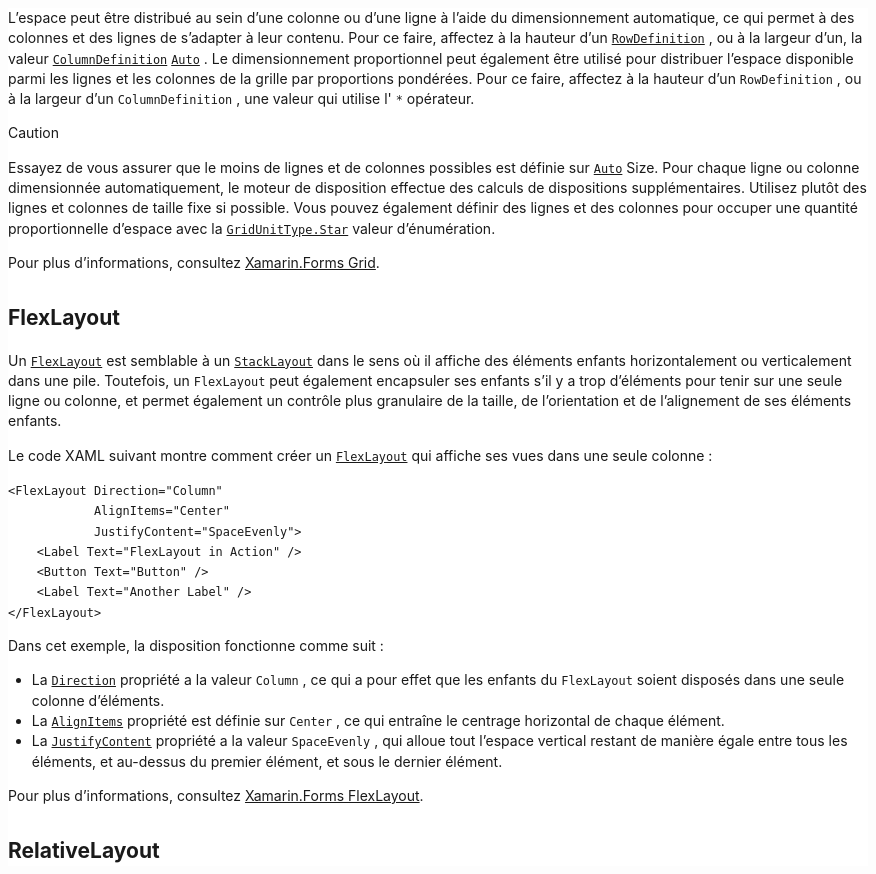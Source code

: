 L’espace peut être distribué au sein d’une colonne ou d’une ligne à l’aide du dimensionnement automatique, ce qui permet à des colonnes et des lignes de s’adapter à leur contenu. Pour ce faire, affectez à la hauteur d’un [`RowDefinition`](xref:Xamarin.Forms.RowDefinition) , ou à la largeur d’un, la valeur [`ColumnDefinition`](xref:Xamarin.Forms.ColumnDefinition) [`Auto`](xref:Xamarin.Forms.GridLength.Auto) . Le dimensionnement proportionnel peut également être utilisé pour distribuer l’espace disponible parmi les lignes et les colonnes de la grille par proportions pondérées. Pour ce faire, affectez à la hauteur d’un `RowDefinition` , ou à la largeur d’un `ColumnDefinition` , une valeur qui utilise l' `*` opérateur.

> [!CAUTION]
> Essayez de vous assurer que le moins de lignes et de colonnes possibles est définie sur [`Auto`](xref:Xamarin.Forms.GridLength.Auto) Size. Pour chaque ligne ou colonne dimensionnée automatiquement, le moteur de disposition effectue des calculs de dispositions supplémentaires. Utilisez plutôt des lignes et colonnes de taille fixe si possible. Vous pouvez également définir des lignes et des colonnes pour occuper une quantité proportionnelle d’espace avec la [`GridUnitType.Star`](xref:Xamarin.Forms.GridUnitType.Star) valeur d’énumération.

Pour plus d’informations, consultez [ Xamarin.Forms Grid](grid.md).

## <a name="flexlayout"></a>FlexLayout

Un [`FlexLayout`](xref:Xamarin.Forms.FlexLayout) est semblable à un [`StackLayout`](xref:Xamarin.Forms.StackLayout) dans le sens où il affiche des éléments enfants horizontalement ou verticalement dans une pile. Toutefois, un `FlexLayout` peut également encapsuler ses enfants s’il y a trop d’éléments pour tenir sur une seule ligne ou colonne, et permet également un contrôle plus granulaire de la taille, de l’orientation et de l’alignement de ses éléments enfants.

Le code XAML suivant montre comment créer un [`FlexLayout`](xref:Xamarin.Forms.FlexLayout) qui affiche ses vues dans une seule colonne :

```xaml
<FlexLayout Direction="Column"
            AlignItems="Center"
            JustifyContent="SpaceEvenly">
    <Label Text="FlexLayout in Action" />
    <Button Text="Button" />
    <Label Text="Another Label" />
</FlexLayout>
```

Dans cet exemple, la disposition fonctionne comme suit :

- La [`Direction`](xref:Xamarin.Forms.FlexLayout.Direction) propriété a la valeur `Column` , ce qui a pour effet que les enfants du `FlexLayout` soient disposés dans une seule colonne d’éléments.
- La [`AlignItems`](xref:Xamarin.Forms.FlexLayout.AlignItems) propriété est définie sur `Center` , ce qui entraîne le centrage horizontal de chaque élément.
- La [`JustifyContent`](xref:Xamarin.Forms.FlexLayout.JustifyContent) propriété a la valeur `SpaceEvenly` , qui alloue tout l’espace vertical restant de manière égale entre tous les éléments, et au-dessus du premier élément, et sous le dernier élément.

Pour plus d’informations, consultez [ Xamarin.Forms FlexLayout](flex-layout.md).

## <a name="relativelayout"></a>RelativeLayout
